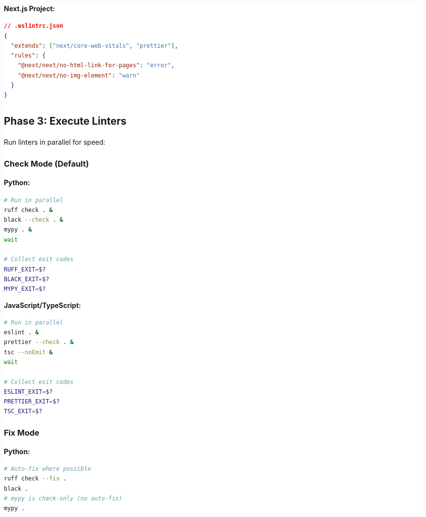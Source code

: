 **Next.js Project:**
```json
// .eslintrc.json
{
  "extends": ["next/core-web-vitals", "prettier"],
  "rules": {
    "@next/next/no-html-link-for-pages": "error",
    "@next/next/no-img-element": "warn"
  }
}
```

## Phase 3: Execute Linters

Run linters in parallel for speed:

### Check Mode (Default)

**Python:**
```bash
# Run in parallel
ruff check . &
black --check . &
mypy . &
wait

# Collect exit codes
RUFF_EXIT=$?
BLACK_EXIT=$?
MYPY_EXIT=$?
```

**JavaScript/TypeScript:**
```bash
# Run in parallel
eslint . &
prettier --check . &
tsc --noEmit &
wait

# Collect exit codes
ESLINT_EXIT=$?
PRETTIER_EXIT=$?
TSC_EXIT=$?
```

### Fix Mode

**Python:**
```bash
# Auto-fix where possible
ruff check --fix .
black .
# mypy is check-only (no auto-fix)
mypy .
```
